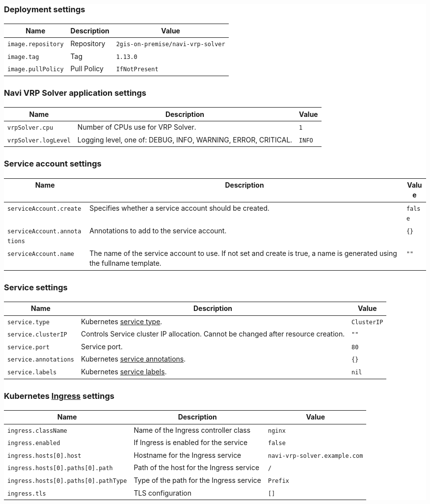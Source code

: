 ### Deployment settings

| Name               | Description | Value                             |
| ------------------ | ----------- | --------------------------------- |
| `image.repository` | Repository  | `2gis-on-premise/navi-vrp-solver` |
| `image.tag`        | Tag         | `1.13.0`                          |
| `image.pullPolicy` | Pull Policy | `IfNotPresent`                    |

### Navi VRP Solver application settings

| Name                 | Description                                                   | Value  |
| -------------------- | ------------------------------------------------------------- | ------ |
| `vrpSolver.cpu`      | Number of CPUs use for VRP Solver.                            | `1`    |
| `vrpSolver.logLevel` | Logging level, one of: DEBUG, INFO, WARNING, ERROR, CRITICAL. | `INFO` |

### Service account settings

| Name                         | Description                                                                                                             | Value   |
| ---------------------------- | ----------------------------------------------------------------------------------------------------------------------- | ------- |
| `serviceAccount.create`      | Specifies whether a service account should be created.                                                                  | `false` |
| `serviceAccount.annotations` | Annotations to add to the service account.                                                                              | `{}`    |
| `serviceAccount.name`        | The name of the service account to use. If not set and create is true, a name is generated using the fullname template. | `""`    |

### Service settings

| Name                  | Description                                                                                                                    | Value       |
| --------------------- | ------------------------------------------------------------------------------------------------------------------------------ | ----------- |
| `service.type`        | Kubernetes [service type](https://kubernetes.io/docs/concepts/services-networking/service/#publishing-services-service-types). | `ClusterIP` |
| `service.clusterIP`   | Controls Service cluster IP allocation. Cannot be changed after resource creation.                                             | `""`        |
| `service.port`        | Service port.                                                                                                                  | `80`        |
| `service.annotations` | Kubernetes [service annotations](https://kubernetes.io/docs/concepts/overview/working-with-objects/annotations/).              | `{}`        |
| `service.labels`      | Kubernetes [service labels](https://kubernetes.io/docs/concepts/overview/working-with-objects/labels/).                        | `nil`       |

### Kubernetes [Ingress](https://kubernetes.io/docs/concepts/services-networking/ingress/) settings

| Name                                 | Description                              | Value                         |
| ------------------------------------ | ---------------------------------------- | ----------------------------- |
| `ingress.className`                  | Name of the Ingress controller class     | `nginx`                       |
| `ingress.enabled`                    | If Ingress is enabled for the service    | `false`                       |
| `ingress.hosts[0].host`              | Hostname for the Ingress service         | `navi-vrp-solver.example.com` |
| `ingress.hosts[0].paths[0].path`     | Path of the host for the Ingress service | `/`                           |
| `ingress.hosts[0].paths[0].pathType` | Type of the path for the Ingress service | `Prefix`                      |
| `ingress.tls`                        | TLS configuration                        | `[]`                          |

